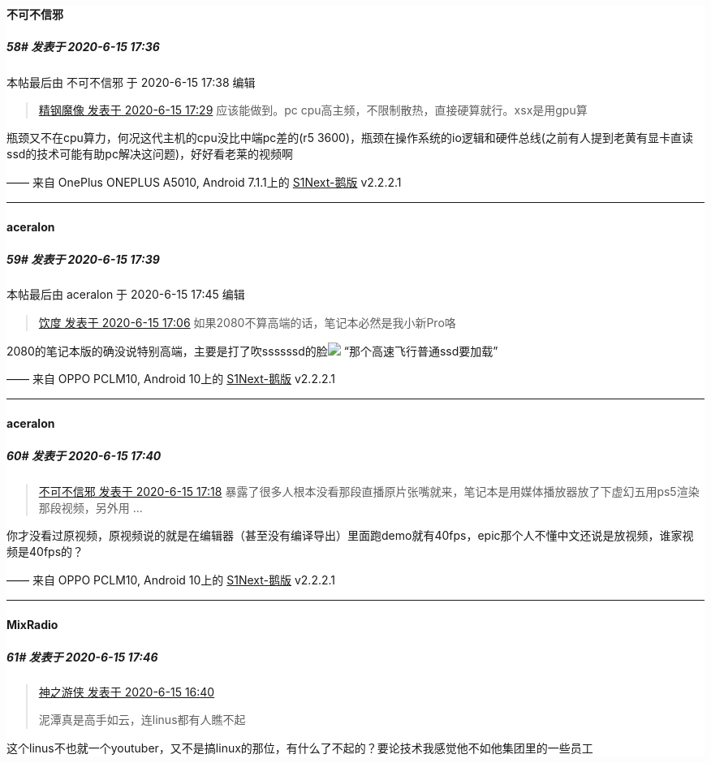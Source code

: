 ####  不可不信邪  
##### 58#       发表于 2020-6-15 17:36


 本帖最后由 不可不信邪 于 2020-6-15 17:38 编辑 
<blockquote><a href="httphttps://bbs.saraba1st.com/2b/forum.php?mod=redirect&amp;goto=findpost&amp;pid=47815125&amp;ptid=1941762" target="_blank">精钢魔像 发表于 2020-6-15 17:29</a>
应该能做到。pc cpu高主频，不限制散热，直接硬算就行。xsx是用gpu算</blockquote>
瓶颈又不在cpu算力，何况这代主机的cpu没比中端pc差的(r5 3600)，瓶颈在操作系统的io逻辑和硬件总线(之前有人提到老黄有显卡直读ssd的技术可能有助pc解决这问题)，好好看老莱的视频啊

—— 来自 OnePlus ONEPLUS A5010, Android 7.1.1上的 [S1Next-鹅版](https://github.com/ykrank/S1-Next/releases) v2.2.2.1


-----

####  aceralon  
##### 59#       发表于 2020-6-15 17:39


 本帖最后由 aceralon 于 2020-6-15 17:45 编辑 
<blockquote><a href="httphttps://bbs.saraba1st.com/2b/forum.php?mod=redirect&amp;goto=findpost&amp;pid=47814752&amp;ptid=1941762" target="_blank">饮度 发表于 2020-6-15 17:06</a>
如果2080不算高端的话，笔记本必然是我小新Pro咯</blockquote>
2080的笔记本版的确没说特别高端，主要是打了吹ssssssd的脸<img src="https://static.saraba1st.com/image/smiley/face2017/037.png" referrerpolicy="no-referrer">
“那个高速飞行普通ssd要加载”

—— 来自 OPPO PCLM10, Android 10上的 [S1Next-鹅版](https://github.com/ykrank/S1-Next/releases) v2.2.2.1


-----

####  aceralon  
##### 60#       发表于 2020-6-15 17:40


<blockquote><a href="httphttps://bbs.saraba1st.com/2b/forum.php?mod=redirect&amp;goto=findpost&amp;pid=47814941&amp;ptid=1941762" target="_blank">不可不信邪 发表于 2020-6-15 17:18</a>
暴露了很多人根本没看那段直播原片张嘴就来，笔记本是用媒体播放器放了下虚幻五用ps5渲染那段视频，另外用 ...</blockquote>
你才没看过原视频，原视频说的就是在编辑器（甚至没有编译导出）里面跑demo就有40fps，epic那个人不懂中文还说是放视频，谁家视频是40fps的？

—— 来自 OPPO PCLM10, Android 10上的 [S1Next-鹅版](https://github.com/ykrank/S1-Next/releases) v2.2.2.1


-----

####  MixRadio  
##### 61#       发表于 2020-6-15 17:46


<blockquote><a href="httphttps://bbs.saraba1st.com/2b/forum.php?mod=redirect&amp;goto=findpost&amp;pid=47814345&amp;ptid=1941762" target="_blank">神之游侠 发表于 2020-6-15 16:40</a>

泥潭真是高手如云，连linus都有人瞧不起</blockquote>
这个linus不也就一个youtuber，又不是搞linux的那位，有什么了不起的？要论技术我感觉他不如他集团里的一些员工

